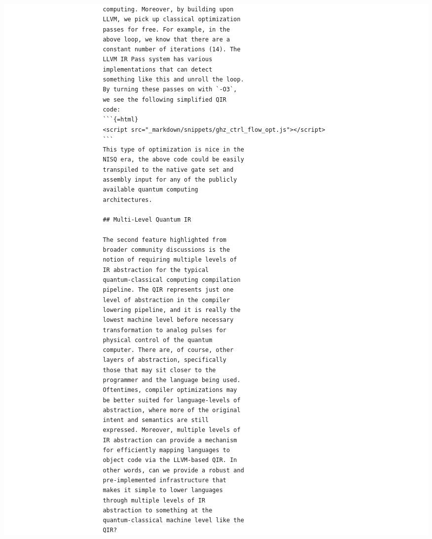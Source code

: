                                 computing. Moreover, by building upon
                                LLVM, we pick up classical optimization
                                passes for free. For example, in the
                                above loop, we know that there are a
                                constant number of iterations (14). The
                                LLVM IR Pass system has various
                                implementations that can detect
                                something like this and unroll the loop.
                                By turning these passes on with `-O3`,
                                we see the following simplified QIR
                                code:
                                ```{=html}
                                <script src="_markdown/snippets/ghz_ctrl_flow_opt.js"></script>
                                ```
                                This type of optimization is nice in the
                                NISQ era, the above code could be easily
                                transpiled to the native gate set and
                                assembly input for any of the publicly
                                available quantum computing
                                architectures.

                                ## Multi-Level Quantum IR

                                The second feature highlighted from
                                broader community discussions is the
                                notion of requiring multiple levels of
                                IR abstraction for the typical
                                quantum-classical computing compilation
                                pipeline. The QIR represents just one
                                level of abstraction in the compiler
                                lowering pipeline, and it is really the
                                lowest machine level before necessary
                                transformation to analog pulses for
                                physical control of the quantum
                                computer. There are, of course, other
                                layers of abstraction, specifically
                                those that may sit closer to the
                                programmer and the language being used.
                                Oftentimes, compiler optimizations may
                                be better suited for language-levels of
                                abstraction, where more of the original
                                intent and semantics are still
                                expressed. Moreover, multiple levels of
                                IR abstraction can provide a mechanism
                                for efficiently mapping languages to
                                object code via the LLVM-based QIR. In
                                other words, can we provide a robust and
                                pre-implemented infrastructure that
                                makes it simple to lower languages
                                through multiple levels of IR
                                abstraction to something at the
                                quantum-classical machine level like the
                                QIR?
